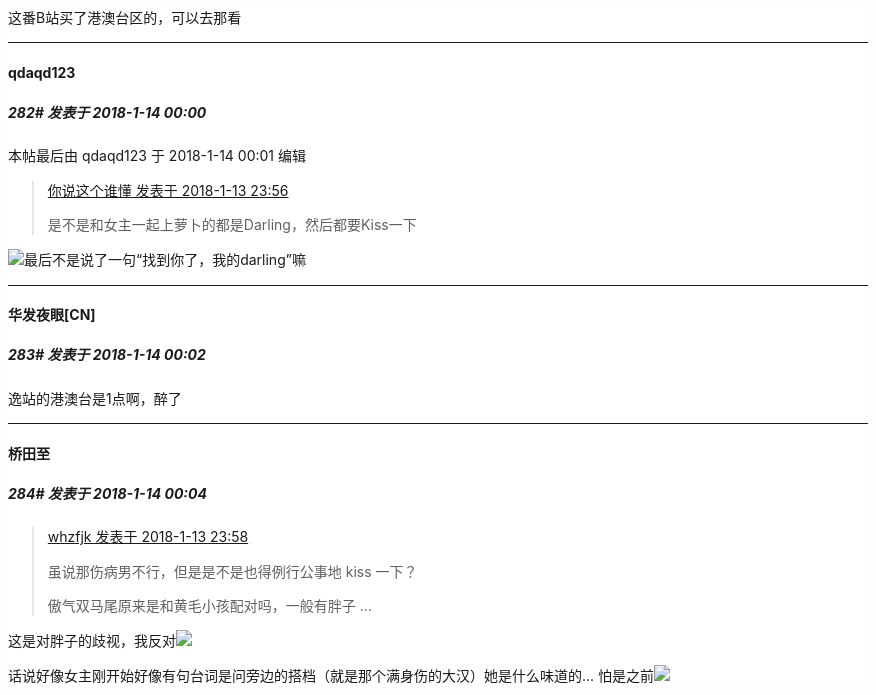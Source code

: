 

这番B站买了港澳台区的，可以去那看







-----

####  qdaqd123  
##### 282#       发表于 2018-1-14 00:00



 本帖最后由 qdaqd123 于 2018-1-14 00:01 编辑 
<blockquote><a href="httphttps://bbs.saraba1st.com/2b/forum.php?mod=redirect&amp;goto=findpost&amp;pid=38229851&amp;ptid=1574816" target="_blank">你说这个谁懂 发表于 2018-1-13 23:56</a>

是不是和女主一起上萝卜的都是Darling，然后都要Kiss一下</blockquote>
<img src="https://static.saraba1st.com/image/smiley/face2017/025.png" referrerpolicy="no-referrer">最后不是说了一句“找到你了，我的darling”嘛







-----

####  华发夜眼[CN]  
##### 283#       发表于 2018-1-14 00:02




逸站的港澳台是1点啊，醉了







-----

####  桥田至  
##### 284#       发表于 2018-1-14 00:04



<blockquote><a href="httphttps://bbs.saraba1st.com/2b/forum.php?mod=redirect&amp;goto=findpost&amp;pid=38229870&amp;ptid=1574816" target="_blank">whzfjk 发表于 2018-1-13 23:58</a>

虽说那伤病男不行，但是是不是也得例行公事地 kiss 一下？


傲气双马尾原来是和黄毛小孩配对吗，一般有胖子 ...</blockquote>
这是对胖子的歧视，我反对<img src="https://static.saraba1st.com/image/smiley/face2017/022.png" referrerpolicy="no-referrer">


话说好像女主刚开始好像有句台词是问旁边的搭档（就是那个满身伤的大汉）她是什么味道的... 怕是之前<img src="https://static.saraba1st.com/image/smiley/face2017/002.png" referrerpolicy="no-referrer">


